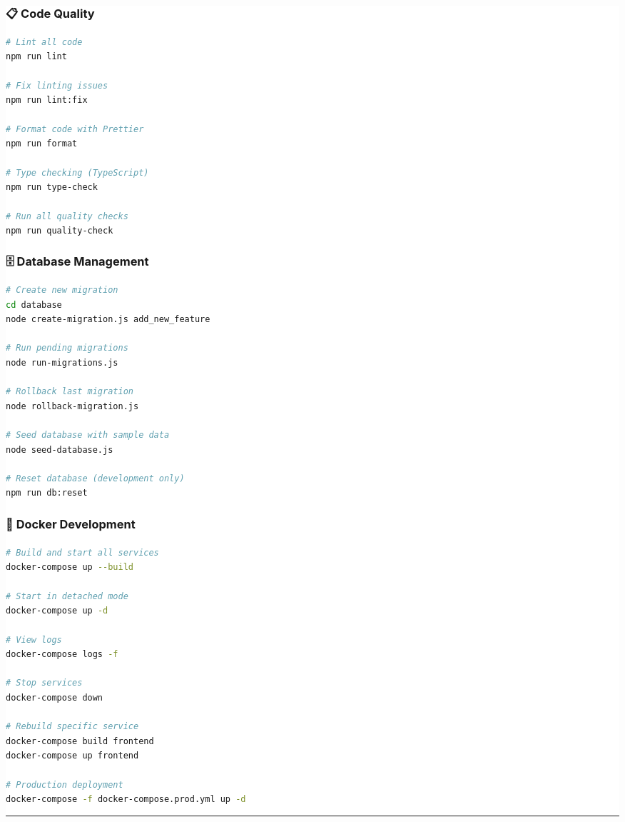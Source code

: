 ### 📋 **Code Quality**

```bash
# Lint all code
npm run lint

# Fix linting issues
npm run lint:fix

# Format code with Prettier
npm run format

# Type checking (TypeScript)
npm run type-check

# Run all quality checks
npm run quality-check
```

### 🗄️ **Database Management**

```bash
# Create new migration
cd database
node create-migration.js add_new_feature

# Run pending migrations
node run-migrations.js

# Rollback last migration
node rollback-migration.js

# Seed database with sample data
node seed-database.js

# Reset database (development only)
npm run db:reset
```

### 🐳 **Docker Development**

```bash
# Build and start all services
docker-compose up --build

# Start in detached mode
docker-compose up -d

# View logs
docker-compose logs -f

# Stop services
docker-compose down

# Rebuild specific service
docker-compose build frontend
docker-compose up frontend

# Production deployment
docker-compose -f docker-compose.prod.yml up -d
```

---
